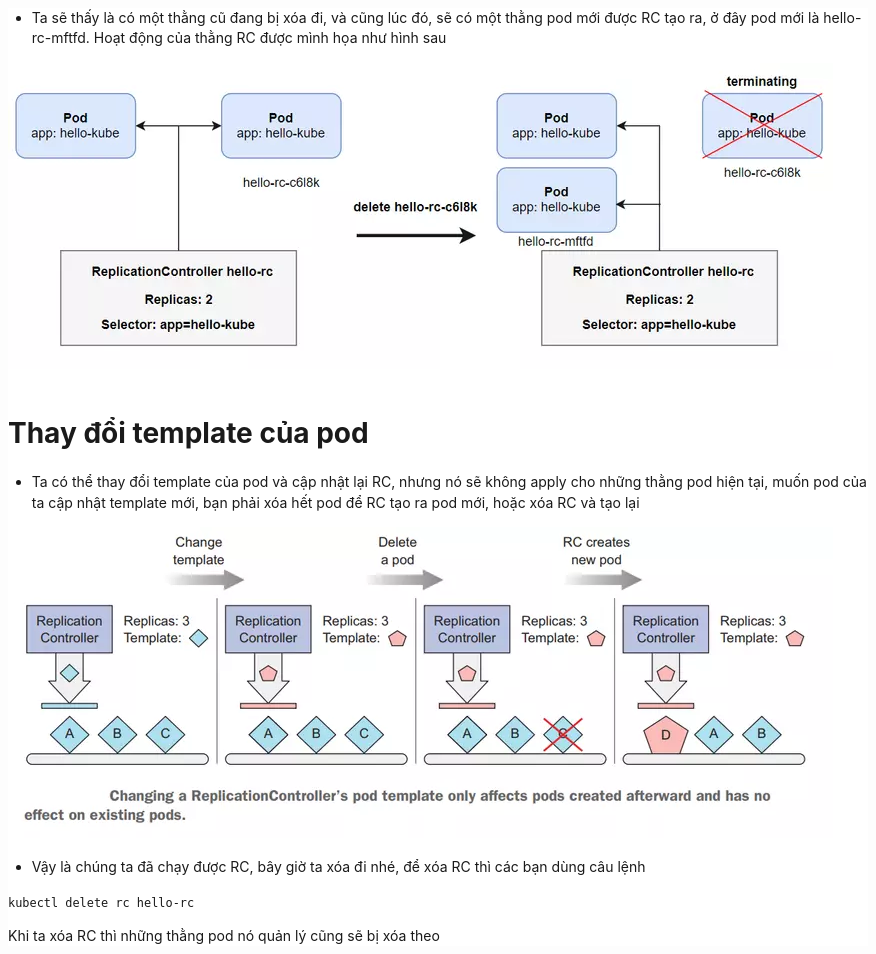 - Ta sẽ thấy là có một thằng cũ đang bị xóa đi, và cũng lúc đó, sẽ có một thằng pod mới được RC tạo ra, ở đây pod mới là hello-rc-mftfd. Hoạt động của thằng RC được mình họa như hình sau

![alt text](image-13.png)

# Thay đổi template của pod

- Ta có thể thay đổi template của pod và cập nhật lại RC, nhưng nó sẽ không apply cho những thằng pod hiện tại, muốn pod của ta cập nhật template mới, bạn phải xóa hết pod để RC tạo ra pod mới, hoặc xóa RC và tạo lại

![alt text](image-14.png)

- Vậy là chúng ta đã chạy được RC, bây giờ ta xóa đi nhé, để xóa RC thì các bạn dùng câu lệnh

```bash
kubectl delete rc hello-rc
```

Khi ta xóa RC thì những thằng pod nó quản lý cũng sẽ bị xóa theo
